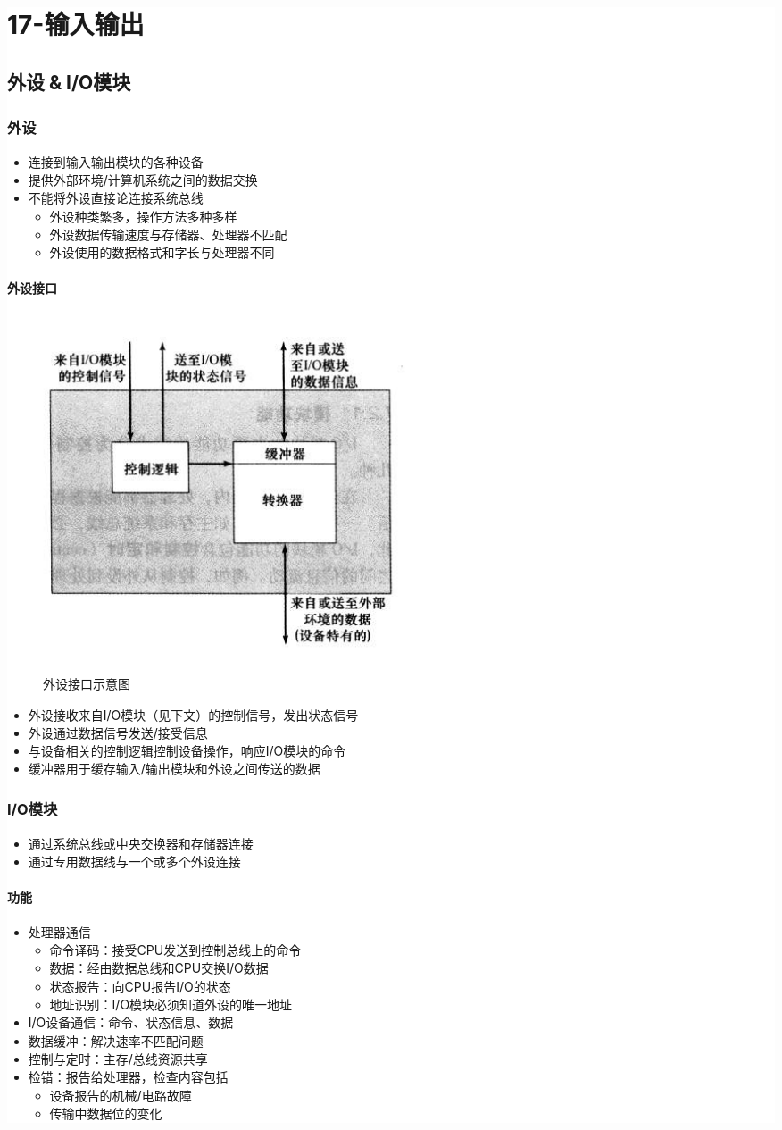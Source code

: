 # 17-输入输出

## 外设 & I/O模块

### 外设

* 连接到输入输出模块的各种设备
* 提供外部环境/计算机系统之间的数据交换
* 不能将外设直接论连接系统总线
  * 外设种类繁多，操作方法多种多样
  * 外设数据传输速度与存储器、处理器不匹配
  * 外设使用的数据格式和字长与处理器不同

#### 外设接口

<figure><img src="../../.gitbook/assets/coa-17-external-device-interface.png" alt=""><figcaption><p>外设接口示意图</p></figcaption></figure>

* 外设接收来自I/O模块（见下文）的控制信号，发出状态信号
* 外设通过数据信号发送/接受信息
* 与设备相关的控制逻辑控制设备操作，响应I/O模块的命令
* 缓冲器用于缓存输入/输出模块和外设之间传送的数据

### I/O模块

* 通过系统总线或中央交换器和存储器连接
* 通过专用数据线与一个或多个外设连接

#### 功能

* 处理器通信
  * 命令译码：接受CPU发送到控制总线上的命令
  * 数据：经由数据总线和CPU交换I/O数据
  * 状态报告：向CPU报告I/O的状态
  * 地址识别：I/O模块必须知道外设的唯一地址
* I/O设备通信：命令、状态信息、数据
* 数据缓冲：解决速率不匹配问题
* 控制与定时：主存/总线资源共享
* 检错：报告给处理器，检查内容包括
  * 设备报告的机械/电路故障
  * 传输中数据位的变化
